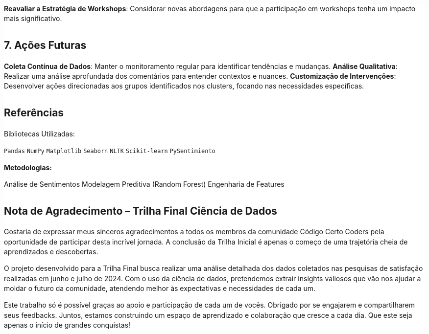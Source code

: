 **Reavaliar a Estratégia de Workshops**: Considerar novas abordagens para que a participação em workshops tenha um impacto mais significativo.

## 7. Ações Futuras
**Coleta Contínua de Dados**: Manter o monitoramento regular para identificar tendências e mudanças.
**Análise Qualitativa**: Realizar uma análise aprofundada dos comentários para entender contextos e nuances.
**Customização de Intervenções**: Desenvolver ações direcionadas aos grupos identificados nos clusters, focando nas necessidades específicas.

## Referências
Bibliotecas Utilizadas:

```Pandas```
```NumPy```
```Matplotlib```
```Seaborn```
```NLTK```
```Scikit-learn```
```PySentimiento```

**Metodologias:**

Análise de Sentimentos
Modelagem Preditiva (Random Forest)
Engenharia de Features



## Nota de Agradecimento – Trilha Final Ciência de Dados

Gostaria de expressar meus sinceros agradecimentos a todos os membros da comunidade Código Certo Coders pela oportunidade de participar desta incrível jornada. A conclusão da Trilha Inicial é apenas o começo de uma trajetória cheia de aprendizados e descobertas.

O projeto desenvolvido para a Trilha Final busca realizar uma análise detalhada dos dados coletados nas pesquisas de satisfação realizadas em junho e julho de 2024. Com o uso da ciência de dados, pretendemos extrair insights valiosos que vão nos ajudar a moldar o futuro da comunidade, atendendo melhor às expectativas e necessidades de cada um.

Este trabalho só é possível graças ao apoio e participação de cada um de vocês. Obrigado por se engajarem e compartilharem seus feedbacks. Juntos, estamos construindo um espaço de aprendizado e colaboração que cresce a cada dia. Que este seja apenas o início de grandes conquistas!

